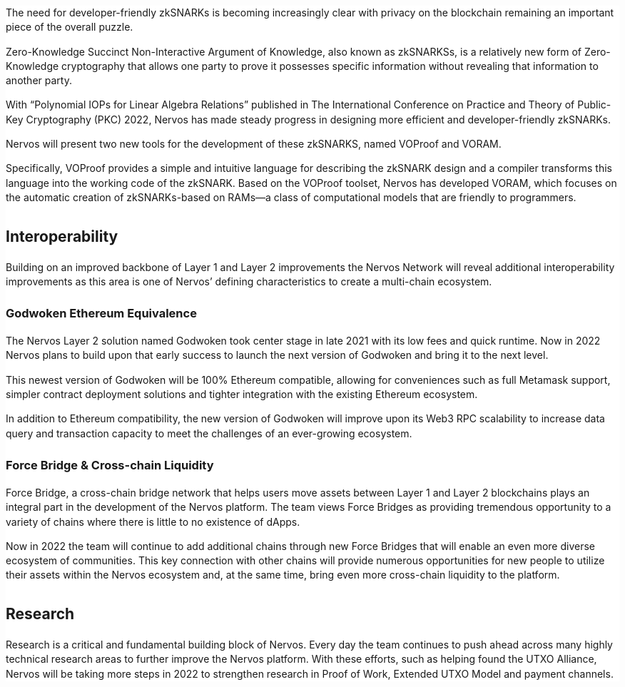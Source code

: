 The need for developer-friendly zkSNARKs is becoming increasingly clear with privacy on the blockchain remaining an important piece of the overall puzzle.

Zero-Knowledge Succinct Non-Interactive Argument of Knowledge, also known as zkSNARKSs, is a relatively new form of Zero-Knowledge cryptography that allows one party to prove it possesses specific information without revealing that information to another party.

With “Polynomial IOPs for Linear Algebra Relations” published in The International Conference on Practice and Theory of Public-Key Cryptography (PKC) 2022, Nervos has made steady progress in designing more efficient and developer-friendly zkSNARKs.

Nervos will present two new tools for the development of these zkSNARKS, named VOProof and VORAM.

Specifically, VOProof provides a simple and intuitive language for describing the zkSNARK design and a compiler transforms this language into the working code of the zkSNARK. Based on the VOProof toolset, Nervos has developed VORAM, which focuses on the automatic creation of zkSNARKs-based on RAMs—a class of computational models that are friendly to programmers.

## Interoperability

Building on an improved backbone of Layer 1 and Layer 2 improvements the Nervos Network will reveal additional interoperability improvements as this area is one of Nervos’ defining characteristics to create a multi-chain ecosystem.

### Godwoken Ethereum Equivalence

The Nervos Layer 2 solution named Godwoken took center stage in late 2021 with its low fees and quick runtime. Now in 2022 Nervos plans to build upon that early success to launch the next version of Godwoken and bring it to the next level.

This newest version of Godwoken will be 100% Ethereum compatible, allowing for conveniences such as full Metamask support, simpler contract deployment solutions and tighter integration with the existing Ethereum ecosystem.

In addition to Ethereum compatibility, the new version of Godwoken will improve upon its Web3 RPC scalability to increase data query and transaction capacity to meet the challenges of an ever-growing ecosystem.

### Force Bridge & Cross-chain Liquidity

Force Bridge, a cross-chain bridge network that helps users move assets between Layer 1 and Layer 2 blockchains plays an integral part in the development of the Nervos platform. The team views Force Bridges as providing tremendous opportunity to a variety of chains where there is little to no existence of dApps.

Now in 2022 the team will continue to add additional chains through new Force Bridges that will enable an even more diverse ecosystem of communities. This key connection with other chains will provide numerous opportunities for new people to utilize their assets within the Nervos ecosystem and, at the same time, bring even more cross-chain liquidity to the platform.

## Research

Research is a critical and fundamental building block of Nervos. Every day the team continues to push ahead across many highly technical research areas to further improve the Nervos platform. With these efforts, such as helping found the UTXO Alliance, Nervos will be taking more steps in 2022 to strengthen research in Proof of Work, Extended UTXO Model and payment channels.
